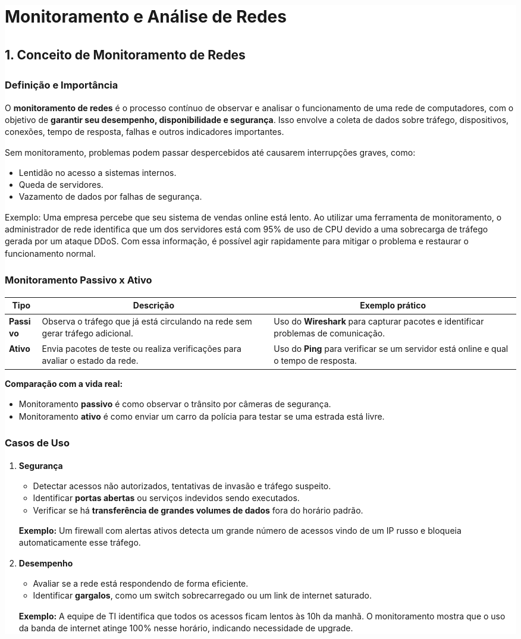# Monitoramento e Análise de Redes

## 1. Conceito de Monitoramento de Redes

### Definição e Importância

O **monitoramento de redes** é o processo contínuo de observar e analisar o funcionamento de uma rede de computadores, com o objetivo de **garantir seu desempenho, disponibilidade e segurança**. Isso envolve a coleta de dados sobre tráfego, dispositivos, conexões, tempo de resposta, falhas e outros indicadores importantes.

Sem monitoramento, problemas podem passar despercebidos até causarem interrupções graves, como:

* Lentidão no acesso a sistemas internos.
* Queda de servidores.
* Vazamento de dados por falhas de segurança.

Exemplo:
Uma empresa percebe que seu sistema de vendas online está lento. Ao utilizar uma ferramenta de monitoramento, o administrador de rede identifica que um dos servidores está com 95% de uso de CPU devido a uma sobrecarga de tráfego gerada por um ataque DDoS. Com essa informação, é possível agir rapidamente para mitigar o problema e restaurar o funcionamento normal.


### Monitoramento Passivo x Ativo

| Tipo        | Descrição                                                                     | Exemplo prático                                                                       |
| ----------- | ----------------------------------------------------------------------------- | ------------------------------------------------------------------------------------- |
| **Passivo** | Observa o tráfego que já está circulando na rede sem gerar tráfego adicional. | Uso do **Wireshark** para capturar pacotes e identificar problemas de comunicação.    |
| **Ativo**   | Envia pacotes de teste ou realiza verificações para avaliar o estado da rede. | Uso do **Ping** para verificar se um servidor está online e qual o tempo de resposta. |

**Comparação com a vida real:**

* Monitoramento **passivo** é como observar o trânsito por câmeras de segurança.
* Monitoramento **ativo** é como enviar um carro da polícia para testar se uma estrada está livre.


### Casos de Uso

1. **Segurança**

   * Detectar acessos não autorizados, tentativas de invasão e tráfego suspeito.
   * Identificar **portas abertas** ou serviços indevidos sendo executados.
   * Verificar se há **transferência de grandes volumes de dados** fora do horário padrão.

   **Exemplo:** Um firewall com alertas ativos detecta um grande número de acessos vindo de um IP russo e bloqueia automaticamente esse tráfego.

2. **Desempenho**

   * Avaliar se a rede está respondendo de forma eficiente.
   * Identificar **gargalos**, como um switch sobrecarregado ou um link de internet saturado.

   **Exemplo:** A equipe de TI identifica que todos os acessos ficam lentos às 10h da manhã. O monitoramento mostra que o uso da banda de internet atinge 100% nesse horário, indicando necessidade de upgrade.

